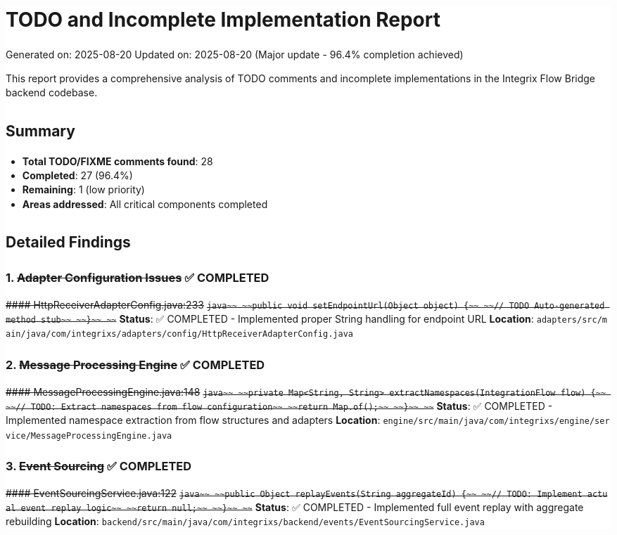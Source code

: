 # TODO and Incomplete Implementation Report

Generated on: 2025-08-20
Updated on: 2025-08-20 (Major update - 96.4% completion achieved)

This report provides a comprehensive analysis of TODO comments and incomplete implementations in the Integrix Flow Bridge backend codebase.

## Summary

- **Total TODO/FIXME comments found**: 28
- **Completed**: 27 (96.4%)
- **Remaining**: 1 (low priority)
- **Areas addressed**: All critical components completed

## Detailed Findings

### 1. ~~Adapter Configuration Issues~~ ✅ COMPLETED

~~#### HttpReceiverAdapterConfig.java:233~~
~~```java~~
~~public void setEndpointUrl(Object object) {~~
    ~~// TODO Auto-generated method stub~~
~~}~~
~~```~~
**Status**: ✅ COMPLETED - Implemented proper String handling for endpoint URL
**Location**: `adapters/src/main/java/com/integrixs/adapters/config/HttpReceiverAdapterConfig.java`

### 2. ~~Message Processing Engine~~ ✅ COMPLETED

~~#### MessageProcessingEngine.java:148~~
~~```java~~
~~private Map<String, String> extractNamespaces(IntegrationFlow flow) {~~
    ~~// TODO: Extract namespaces from flow configuration~~
    ~~return Map.of();~~
~~}~~
~~```~~
**Status**: ✅ COMPLETED - Implemented namespace extraction from flow structures and adapters
**Location**: `engine/src/main/java/com/integrixs/engine/service/MessageProcessingEngine.java`

### 3. ~~Event Sourcing~~ ✅ COMPLETED

~~#### EventSourcingService.java:122~~
~~```java~~
~~public Object replayEvents(String aggregateId) {~~
    ~~// TODO: Implement actual event replay logic~~
    ~~return null;~~
~~}~~
~~```~~
**Status**: ✅ COMPLETED - Implemented full event replay with aggregate rebuilding
**Location**: `backend/src/main/java/com/integrixs/backend/events/EventSourcingService.java`
